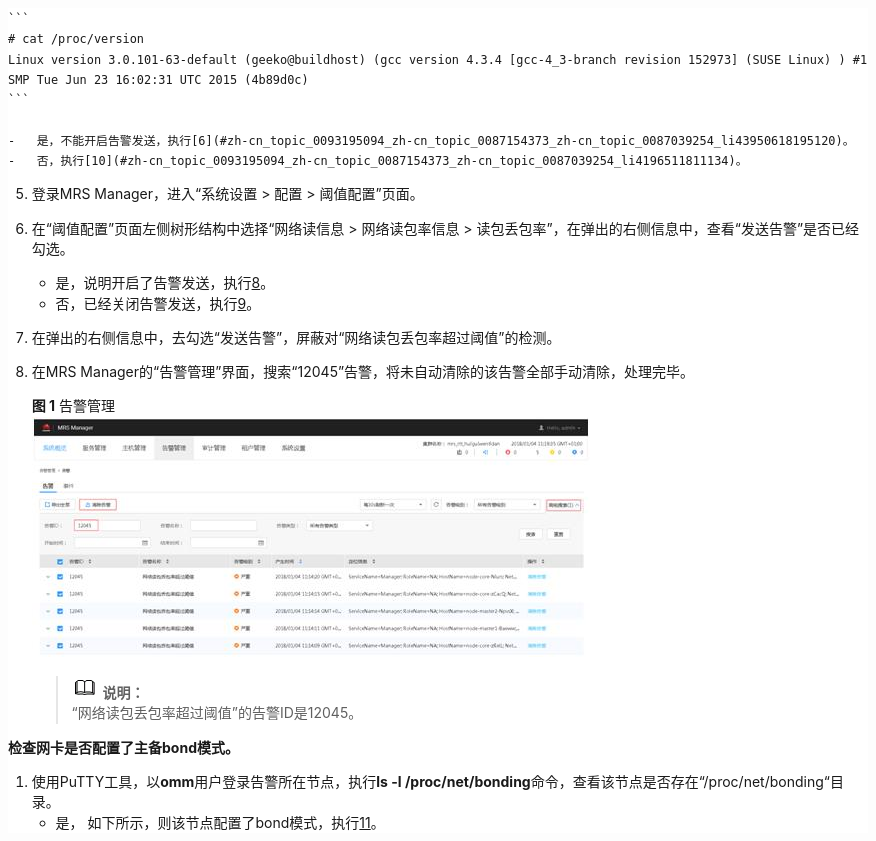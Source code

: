     ```
    # cat /proc/version
    Linux version 3.0.101-63-default (geeko@buildhost) (gcc version 4.3.4 [gcc-4_3-branch revision 152973] (SUSE Linux) ) #1 SMP Tue Jun 23 16:02:31 UTC 2015 (4b89d0c)
    ```

    -   是，不能开启告警发送，执行[6](#zh-cn_topic_0093195094_zh-cn_topic_0087154373_zh-cn_topic_0087039254_li43950618195120)。
    -   否，执行[10](#zh-cn_topic_0093195094_zh-cn_topic_0087154373_zh-cn_topic_0087039254_li4196511811134)。

5.  <a name="zh-cn_topic_0093195094_zh-cn_topic_0087154373_zh-cn_topic_0087039254_li43950618195120"></a>登录MRS Manager，进入“系统设置 \> 配置 \> 阈值配置”页面。

1.  在“阈值配置”页面左侧树形结构中选择“网络读信息 \> 网络读包率信息 \> 读包丢包率”，在弹出的右侧信息中，查看“发送告警”是否已经勾选。
    -   是，说明开启了告警发送，执行[8](#zh-cn_topic_0093195094_zh-cn_topic_0087154373_zh-cn_topic_0087039254_li38517503111027)。
    -   否，已经关闭告警发送，执行[9](#zh-cn_topic_0093195094_zh-cn_topic_0087154373_zh-cn_topic_0087039254_li16613085112024)。

2.  <a name="zh-cn_topic_0093195094_zh-cn_topic_0087154373_zh-cn_topic_0087039254_li38517503111027"></a>在弹出的右侧信息中，去勾选“发送告警”，屏蔽对“网络读包丢包率超过阈值”的检测。
3.  <a name="zh-cn_topic_0093195094_zh-cn_topic_0087154373_zh-cn_topic_0087039254_li16613085112024"></a>在MRS Manager的“告警管理”界面，搜索“12045”告警，将未自动清除的该告警全部手动清除，处理完毕。

    **图 1**  告警管理<a name="zh-cn_topic_0093195094_zh-cn_topic_0087154373_fig1550171311435"></a>  
    ![](figures/告警管理-20.jpg "告警管理-20")

    >![](public_sys-resources/icon-note.gif) **说明：**   
    >“网络读包丢包率超过阈值”的告警ID是12045。  


**检查网卡是否配置了主备bond模式。**

1.  <a name="zh-cn_topic_0093195094_zh-cn_topic_0087154373_zh-cn_topic_0087039254_li4196511811134"></a>使用PuTTY工具，以**omm**用户登录告警所在节点，执行**ls -l /proc/net/bonding**命令，查看该节点是否存在“/proc/net/bonding“目录。
    -   是， 如下所示，则该节点配置了bond模式，执行[11](#zh-cn_topic_0093195094_zh-cn_topic_0087154373_zh-cn_topic_0087039254_li56651960171744)。
